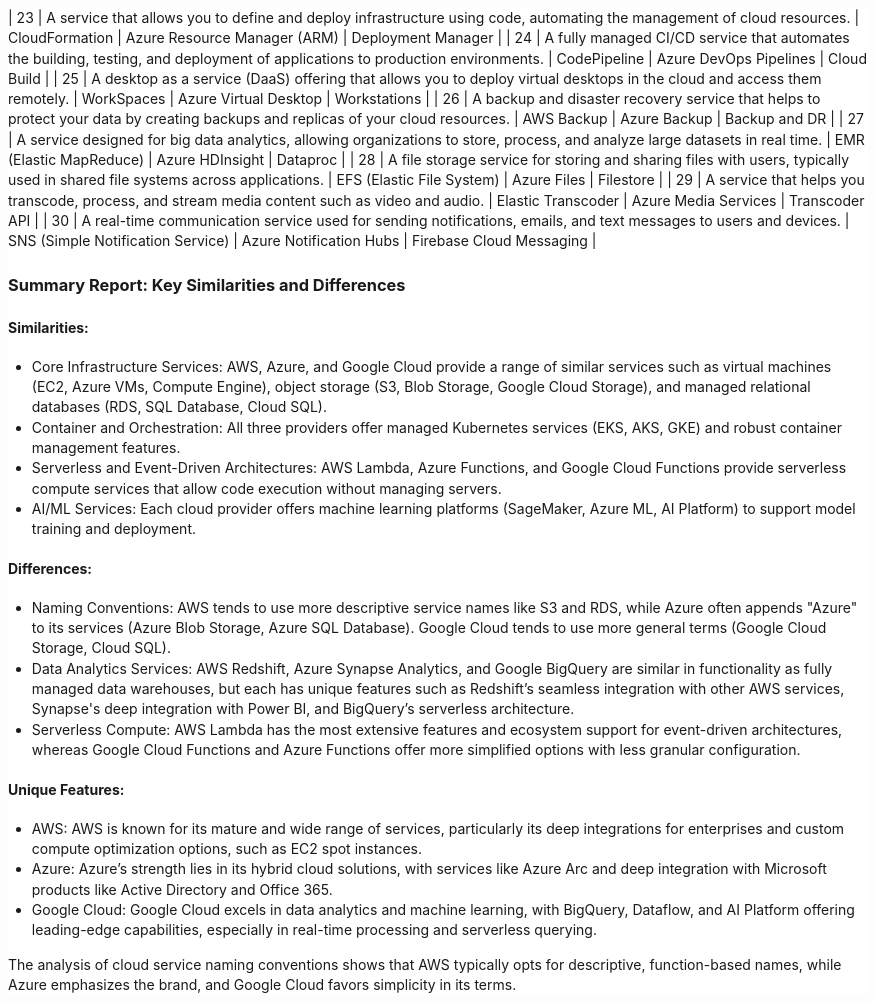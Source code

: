 | 23 | A service that allows you to define and deploy infrastructure using code, automating the management of cloud resources. | CloudFormation                      | Azure Resource Manager (ARM)         | Deployment Manager                  |
| 24 | A fully managed CI/CD service that automates the building, testing, and deployment of applications to production environments. | CodePipeline                        | Azure DevOps Pipelines               | Cloud Build                         |
| 25 | A desktop as a service (DaaS) offering that allows you to deploy virtual desktops in the cloud and access them remotely. | WorkSpaces                          | Azure Virtual Desktop                | Workstations                        |
| 26 | A backup and disaster recovery service that helps to protect your data by creating backups and replicas of your cloud resources. | AWS Backup                          | Azure Backup                         | Backup and DR                       |
| 27 | A service designed for big data analytics, allowing organizations to store, process, and analyze large datasets in real time. | EMR (Elastic MapReduce)             | Azure HDInsight                      | Dataproc                            |
| 28 | A file storage service for storing and sharing files with users, typically used in shared file systems across applications. | EFS (Elastic File System)           | Azure Files                          | Filestore                           |
| 29 | A service that helps you transcode, process, and stream media content such as video and audio.              | Elastic Transcoder                  | Azure Media Services                 | Transcoder API                      |
| 30 | A real-time communication service used for sending notifications, emails, and text messages to users and devices. | SNS (Simple Notification Service)    | Azure Notification Hubs              | Firebase Cloud Messaging             |

### Summary Report: Key Similarities and Differences
#### Similarities:
- Core Infrastructure Services: AWS, Azure, and Google Cloud provide a range of similar services such as virtual machines (EC2, Azure VMs, Compute Engine), object storage (S3, Blob Storage, Google Cloud Storage), and managed relational databases (RDS, SQL Database, Cloud SQL).
- Container and Orchestration: All three providers offer managed Kubernetes services (EKS, AKS, GKE) and robust container management features.
- Serverless and Event-Driven Architectures: AWS Lambda, Azure Functions, and Google Cloud Functions provide serverless compute services that allow code execution without managing servers.
- AI/ML Services: Each cloud provider offers machine learning platforms (SageMaker, Azure ML, AI Platform) to support model training and deployment.
#### Differences:
- Naming Conventions: AWS tends to use more descriptive service names like S3 and RDS, while Azure often appends "Azure" to its services (Azure Blob Storage, Azure SQL Database). Google Cloud tends to use more general terms (Google Cloud Storage, Cloud SQL).
- Data Analytics Services: AWS Redshift, Azure Synapse Analytics, and Google BigQuery are similar in functionality as fully managed data warehouses, but each has unique features such as Redshift’s seamless integration with other AWS services, Synapse's deep integration with Power BI, and BigQuery’s serverless architecture.
- Serverless Compute: AWS Lambda has the most extensive features and ecosystem support for event-driven architectures, whereas Google Cloud Functions and Azure Functions offer more simplified options with less granular configuration.
#### Unique Features:
- AWS: AWS is known for its mature and wide range of services, particularly its deep integrations for enterprises and custom compute optimization options, such as EC2 spot instances.
- Azure: Azure’s strength lies in its hybrid cloud solutions, with services like Azure Arc and deep integration with Microsoft products like Active Directory and Office 365.
- Google Cloud: Google Cloud excels in data analytics and machine learning, with BigQuery, Dataflow, and AI Platform offering leading-edge capabilities, especially in real-time processing and serverless querying.

The analysis of cloud service naming conventions shows that AWS typically opts for descriptive, function-based names, while Azure emphasizes the brand, and Google Cloud favors simplicity in its terms.
